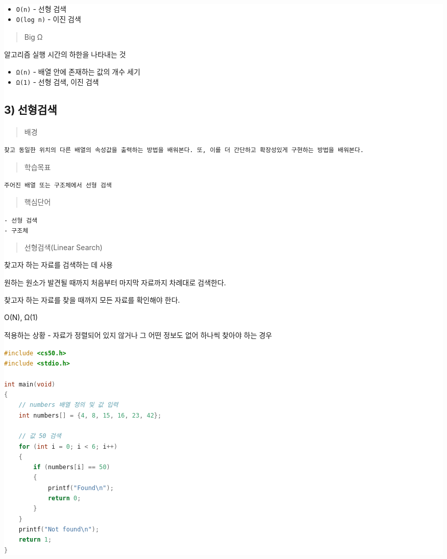 - `O(n)` - 선형 검색
- `O(log n)` - 이진 검색

> Big Ω

알고리즘 실행 시간의 하한을 나타내는 것

- `Ω(n)` - 배열 안에 존재하는 값의 개수 세기
- `Ω(1)` - 선형 검색, 이진 검색

## 3) 선형검색

> 배경

    찾고 동일한 위치의 다른 배열의 속성값을 출력하는 방법을 배워본다. 또, 이를 더 간단하고 확장성있게 구현하는 방법을 배워본다.

> 학습목표

    주어진 배열 또는 구조체에서 선형 검색

> 핵심단어

    - 선형 검색
    - 구조체

> 선형검색(Linear Search)

찾고자 하는 자료를 검색하는 데 사용

원하는 원소가 발견될 때까지 처음부터 마지막 자료까지 차례대로 검색한다.

찾고자 하는 자료를 찾을 때까지 모든 자료를 확인해야 한다.

O(N),  Ω(1)

적용하는 상황 - 자료가 정렬되어 있지 않거나 그 어떤 정보도 없어 하나씩 찾아야 하는 경우

```c
#include <cs50.h>
#include <stdio.h>

int main(void)
{
    // numbers 배열 정의 및 값 입력
    int numbers[] = {4, 8, 15, 16, 23, 42};

    // 값 50 검색
    for (int i = 0; i < 6; i++)
    {
        if (numbers[i] == 50)
        {
            printf("Found\n");
            return 0;
        }
    }
    printf("Not found\n");
    return 1;
}
```
